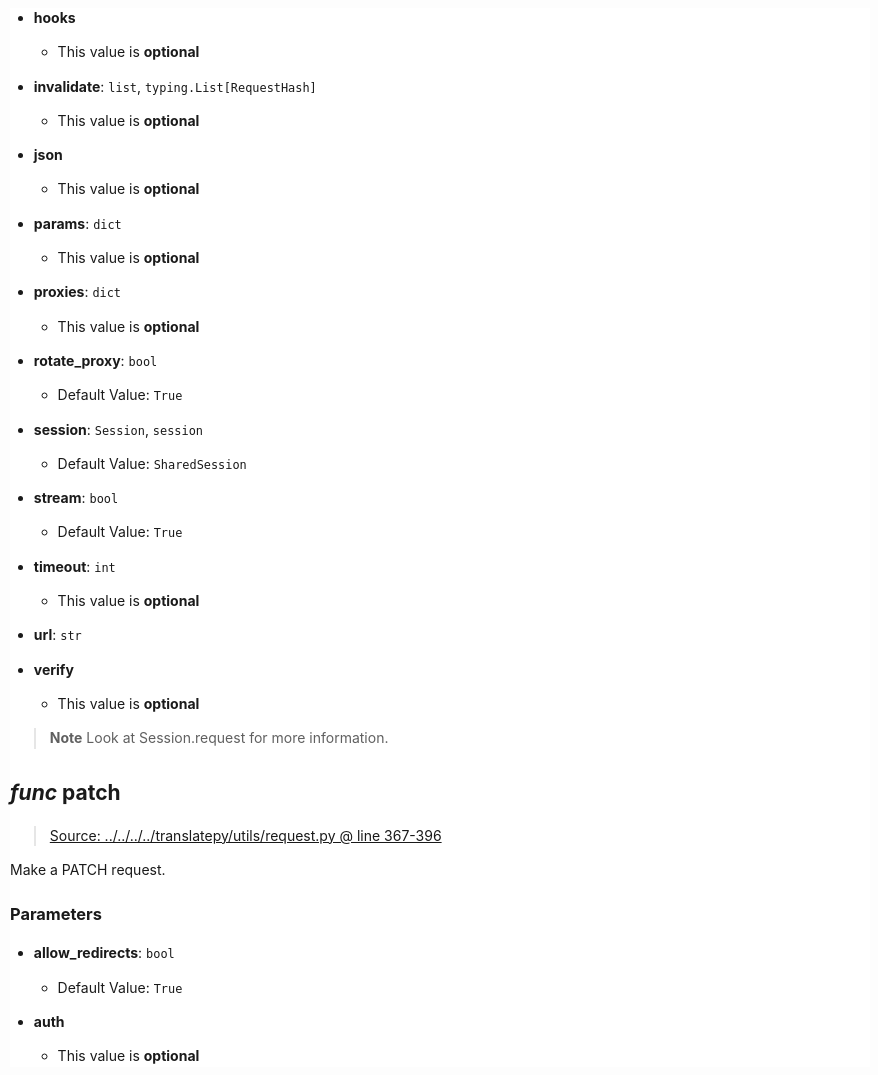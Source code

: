
- **hooks**
  - This value is **optional**


- **invalidate**: `list`, `typing.List[RequestHash]`
  - This value is **optional**


- **json**
  - This value is **optional**


- **params**: `dict`
  - This value is **optional**


- **proxies**: `dict`
  - This value is **optional**


- **rotate_proxy**: `bool`
  - Default Value: `True`


- **session**: `Session`, `session`
  - Default Value: `SharedSession`


- **stream**: `bool`
  - Default Value: `True`


- **timeout**: `int`
  - This value is **optional**


- **url**: `str`


- **verify**
  - This value is **optional**


> **Note**
> Look at Session.request for more information.

## *func* **patch**

> [Source: ../../../../translatepy/utils/request.py @ line 367-396](../../../../translatepy/utils/request.py#L367-L396)

Make a PATCH request.

### Parameters

- **allow_redirects**: `bool`
  - Default Value: `True`


- **auth**
  - This value is **optional**
